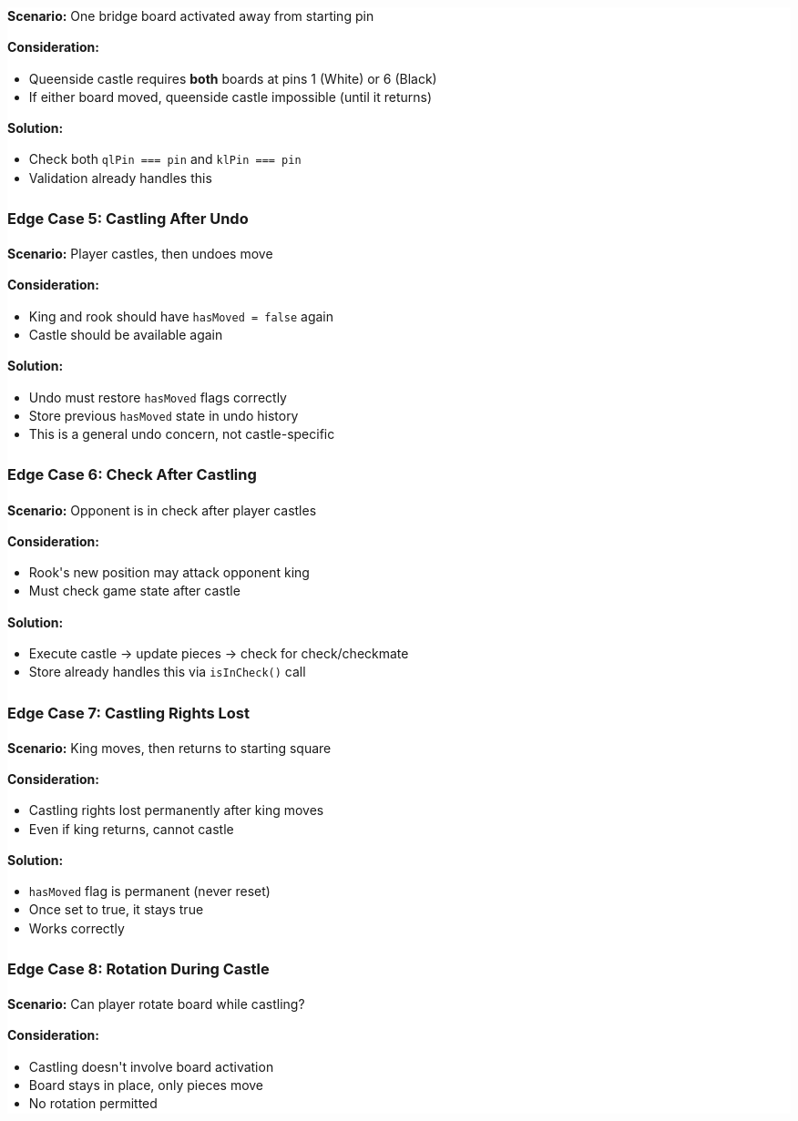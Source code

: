 **Scenario:** One bridge board activated away from starting pin

**Consideration:**
- Queenside castle requires **both** boards at pins 1 (White) or 6 (Black)
- If either board moved, queenside castle impossible (until it returns)

**Solution:**
- Check both `qlPin === pin` and `klPin === pin`
- Validation already handles this

### Edge Case 5: Castling After Undo

**Scenario:** Player castles, then undoes move

**Consideration:**
- King and rook should have `hasMoved = false` again
- Castle should be available again

**Solution:**
- Undo must restore `hasMoved` flags correctly
- Store previous `hasMoved` state in undo history
- This is a general undo concern, not castle-specific

### Edge Case 6: Check After Castling

**Scenario:** Opponent is in check after player castles

**Consideration:**
- Rook's new position may attack opponent king
- Must check game state after castle

**Solution:**
- Execute castle → update pieces → check for check/checkmate
- Store already handles this via `isInCheck()` call

### Edge Case 7: Castling Rights Lost

**Scenario:** King moves, then returns to starting square

**Consideration:**
- Castling rights lost permanently after king moves
- Even if king returns, cannot castle

**Solution:**
- `hasMoved` flag is permanent (never reset)
- Once set to true, it stays true
- Works correctly

### Edge Case 8: Rotation During Castle

**Scenario:** Can player rotate board while castling?

**Consideration:**
- Castling doesn't involve board activation
- Board stays in place, only pieces move
- No rotation permitted
